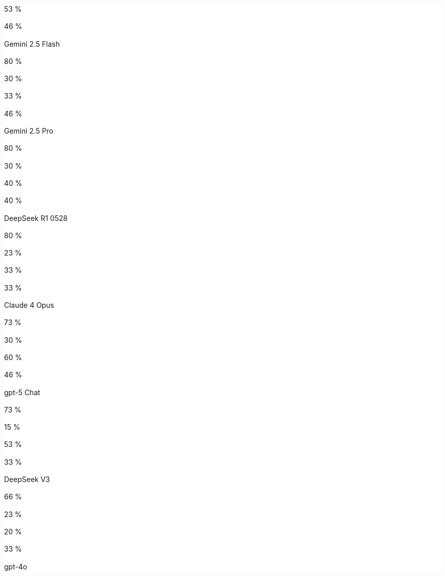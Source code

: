 53 %

46 %

Gemini 2.5 Flash

80 %

30 %

33 %

46 %

Gemini 2.5 Pro

80 %

30 %

40 %

40 %

DeepSeek R1 0528

80 %

23 %

33 %

33 %

Claude 4 Opus

73 %

30 %

60 %

46 %

gpt\-5 Chat

73 %

15 %

53 %

33 %

DeepSeek V3

66 %

23 %

20 %

33 %

gpt\-4o

